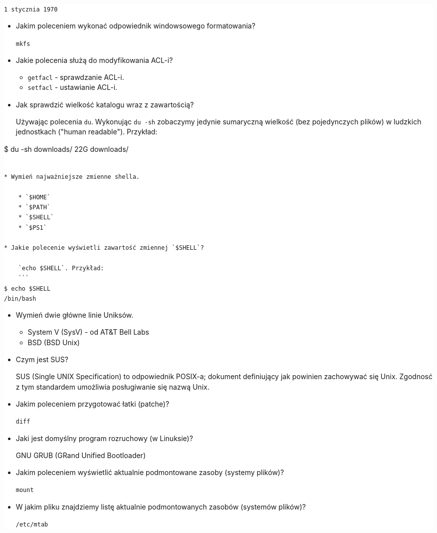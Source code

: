     1 stycznia 1970

* Jakim poleceniem wykonać odpowiednik windowsowego formatowania?

    `mkfs`

* Jakie polecenia służą do modyfikowania ACL-i?

    * `getfacl` - sprawdzanie ACL-i.
    * `setfacl` - ustawianie ACL-i.

* Jak sprawdzić wielkość katalogu wraz z zawartością?

    Używając polecenia `du`. Wykonując `du -sh` zobaczymy jedynie sumaryczną wielkość (bez pojedynczych plików) w ludzkich jednostkach ("human readable"). Przykład:
    ```
$ du -sh downloads/
22G	downloads/
```

* Wymień najważniejsze zmienne shella.

    * `$HOME`
    * `$PATH`
    * `$SHELL`
    * `$PS1`

* Jakie polecenie wyświetli zawartość zmiennej `$SHELL`?

    `echo $SHELL`. Przykład:
    ```
$ echo $SHELL
/bin/bash
```

* Wymień dwie główne linie Uniksów.

    * System V (SysV) - od AT&T Bell Labs
    * BSD (BSD Unix)

* Czym jest SUS?

    SUS (Single UNIX Specification) to odpowiednik POSIX-a; dokument definiujący jak powinien zachowywać się Unix. Zgodnosć z tym standardem umożliwia posługiwanie się nazwą Unix.

* Jakim poleceniem przygotować łatki (patche)?

    `diff`

* Jaki jest domyślny program rozruchowy (w Linuksie)?

    GNU GRUB (GRand Unified Bootloader)

* Jakim poleceniem wyświetlić aktualnie podmontowane zasoby (systemy plików)?

    `mount`

* W jakim pliku znajdziemy listę aktualnie podmontowanych zasobów (systemów plików)?

    `/etc/mtab`
